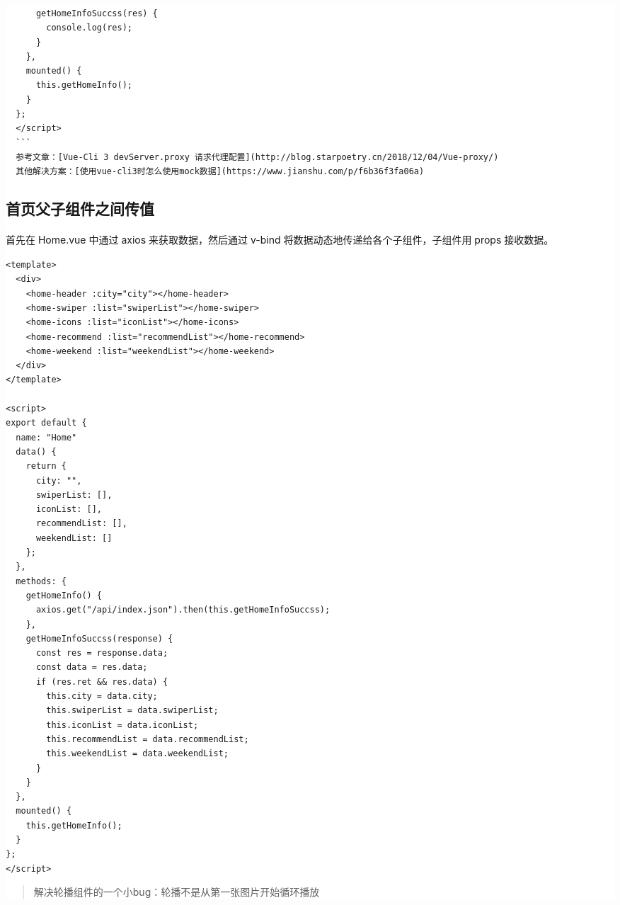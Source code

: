           getHomeInfoSuccss(res) {
            console.log(res);
          }
        },
        mounted() {
          this.getHomeInfo();
        }
      };
      </script>
      ```
      参考文章：[Vue-Cli 3 devServer.proxy 请求代理配置](http://blog.starpoetry.cn/2018/12/04/Vue-proxy/)
      其他解决方案：[使用vue-cli3时怎么使用mock数据](https://www.jianshu.com/p/f6b36f3fa06a)

## 首页父子组件之间传值
首先在 Home.vue 中通过 axios 来获取数据，然后通过 v-bind 将数据动态地传递给各个子组件，子组件用 props 接收数据。
```vue
<template>
  <div>
    <home-header :city="city"></home-header>
    <home-swiper :list="swiperList"></home-swiper>
    <home-icons :list="iconList"></home-icons>
    <home-recommend :list="recommendList"></home-recommend>
    <home-weekend :list="weekendList"></home-weekend>
  </div>
</template>

<script>
export default {
  name: "Home"
  data() {
    return {
      city: "",
      swiperList: [],
      iconList: [],
      recommendList: [],
      weekendList: []
    };
  },
  methods: {
    getHomeInfo() {
      axios.get("/api/index.json").then(this.getHomeInfoSuccss);
    },
    getHomeInfoSuccss(response) {
      const res = response.data;
      const data = res.data;
      if (res.ret && res.data) {
        this.city = data.city;
        this.swiperList = data.swiperList;
        this.iconList = data.iconList;
        this.recommendList = data.recommendList;
        this.weekendList = data.weekendList;
      }
    }
  },
  mounted() {
    this.getHomeInfo();
  }
};
</script>
```
> 解决轮播组件的一个小bug：轮播不是从第一张图片开始循环播放
>